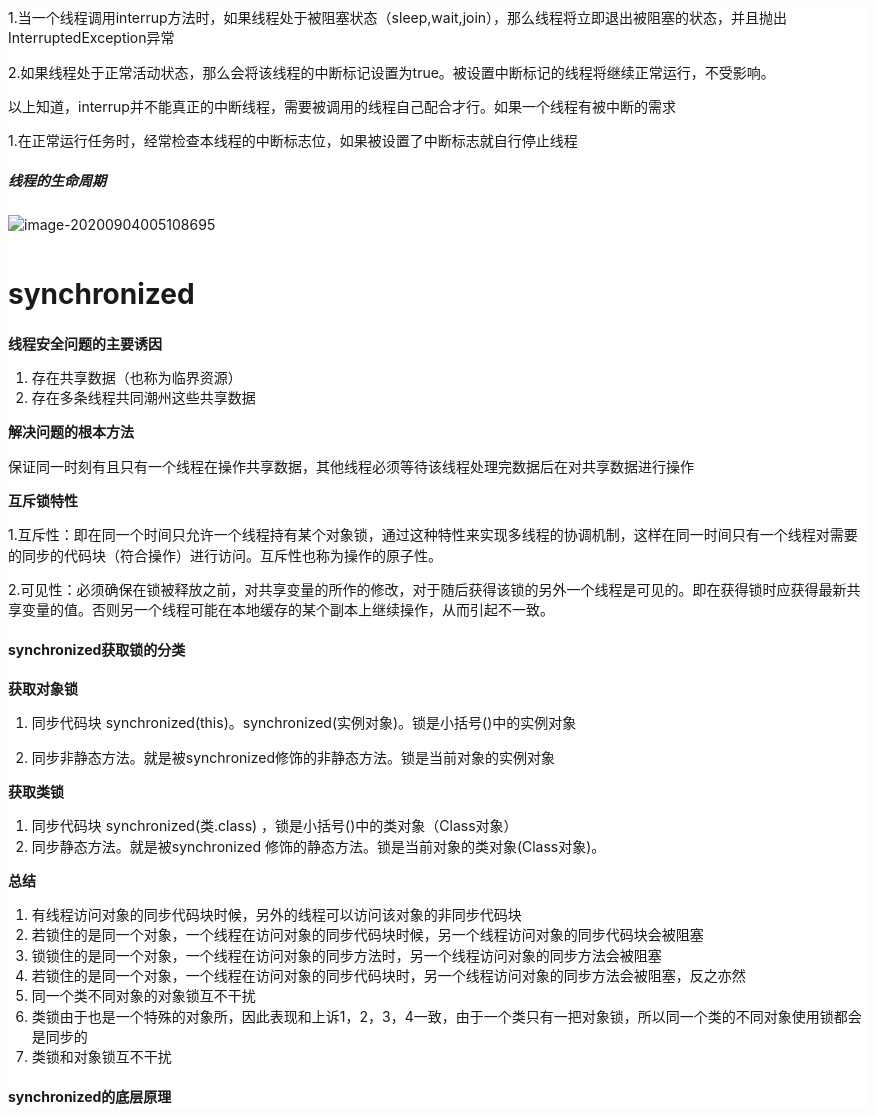 1.当一个线程调用interrup方法时，如果线程处于被阻塞状态（sleep,wait,join），那么线程将立即退出被阻塞的状态，并且抛出InterruptedException异常

2.如果线程处于正常活动状态，那么会将该线程的中断标记设置为true。被设置中断标记的线程将继续正常运行，不受影响。

以上知道，interrup并不能真正的中断线程，需要被调用的线程自己配合才行。如果一个线程有被中断的需求

1.在正常运行任务时，经常检查本线程的中断标志位，如果被设置了中断标志就自行停止线程

##### 线程的生命周期

![image-20200904005108695](md-images/07-多线程与并发/image-20200904005108695.png)

# synchronized

**线程安全问题的主要诱因**

1. 存在共享数据（也称为临界资源）
2. 存在多条线程共同潮州这些共享数据

**解决问题的根本方法**

保证同一时刻有且只有一个线程在操作共享数据，其他线程必须等待该线程处理完数据后在对共享数据进行操作

**互斥锁特性**

1.互斥性：即在同一个时间只允许一个线程持有某个对象锁，通过这种特性来实现多线程的协调机制，这样在同一时间只有一个线程对需要的同步的代码块（符合操作）进行访问。互斥性也称为操作的原子性。

2.可见性：必须确保在锁被释放之前，对共享变量的所作的修改，对于随后获得该锁的另外一个线程是可见的。即在获得锁时应获得最新共享变量的值。否则另一个线程可能在本地缓存的某个副本上继续操作，从而引起不一致。



#### synchronized获取锁的分类

**获取对象锁**

1. 同步代码块 synchronized(this)。synchronized(实例对象)。锁是小括号()中的实例对象

2. 同步非静态方法。就是被synchronized修饰的非静态方法。锁是当前对象的实例对象



**获取类锁**

1. 同步代码块 synchronized(类.class) ，锁是小括号()中的类对象（Class对象）
2. 同步静态方法。就是被synchronized 修饰的静态方法。锁是当前对象的类对象(Class对象)。

**总结**

1. 有线程访问对象的同步代码块时候，另外的线程可以访问该对象的非同步代码块
2. 若锁住的是同一个对象，一个线程在访问对象的同步代码块时候，另一个线程访问对象的同步代码块会被阻塞
3. 锁锁住的是同一个对象，一个线程在访问对象的同步方法时，另一个线程访问对象的同步方法会被阻塞
4. 若锁住的是同一个对象，一个线程在访问对象的同步代码块时，另一个线程访问对象的同步方法会被阻塞，反之亦然
5. 同一个类不同对象的对象锁互不干扰
6. 类锁由于也是一个特殊的对象所，因此表现和上诉1，2，3，4一致，由于一个类只有一把对象锁，所以同一个类的不同对象使用锁都会是同步的
7. 类锁和对象锁互不干扰



#### synchronized的底层原理
